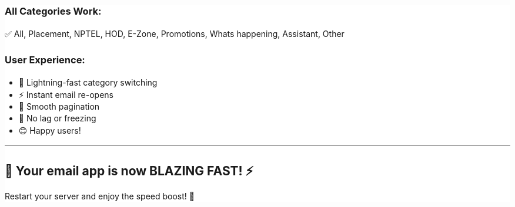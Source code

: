 ### All Categories Work:
✅ All, Placement, NPTEL, HOD, E-Zone, Promotions, Whats happening, Assistant, Other

### User Experience:
- 🚀 Lightning-fast category switching
- ⚡ Instant email re-opens
- 💨 Smooth pagination
- 🎯 No lag or freezing
- 😊 Happy users!

---

## 🎊 **Your email app is now BLAZING FAST!** ⚡

Restart your server and enjoy the speed boost! 🚀

